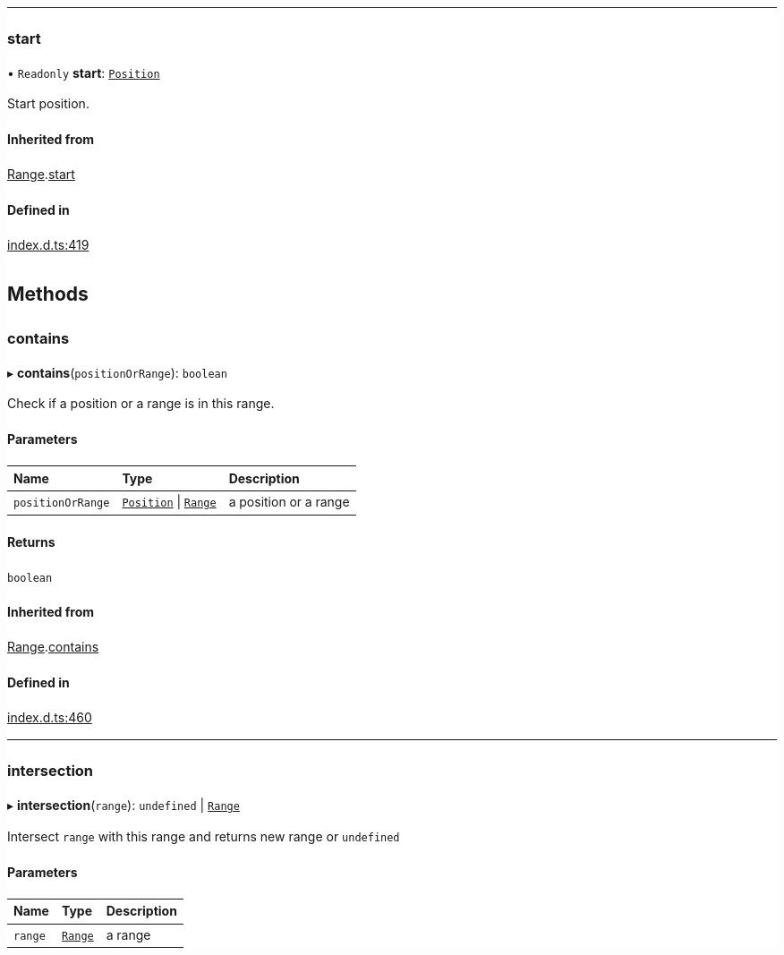 ___

### start

• `Readonly` **start**: [`Position`](cloudide_plugin_.Position.md)

Start position.

#### Inherited from

[Range](cloudide_plugin_.Range.md).[start](cloudide_plugin_.Range.md#start)

#### Defined in

[index.d.ts:419](https://github.com/shuyaqian/cloudide-plugin-api/blob/26b31b9/index.d.ts#L419)

## Methods

### contains

▸ **contains**(`positionOrRange`): `boolean`

Check if a position or a range is in this range.

#### Parameters

| Name | Type | Description |
| :------ | :------ | :------ |
| `positionOrRange` | [`Position`](cloudide_plugin_.Position.md) \| [`Range`](cloudide_plugin_.Range.md) | a position or a range |

#### Returns

`boolean`

#### Inherited from

[Range](cloudide_plugin_.Range.md).[contains](cloudide_plugin_.Range.md#contains)

#### Defined in

[index.d.ts:460](https://github.com/shuyaqian/cloudide-plugin-api/blob/26b31b9/index.d.ts#L460)

___

### intersection

▸ **intersection**(`range`): `undefined` \| [`Range`](cloudide_plugin_.Range.md)

Intersect `range` with this range and returns new range or `undefined`

#### Parameters

| Name | Type | Description |
| :------ | :------ | :------ |
| `range` | [`Range`](cloudide_plugin_.Range.md) | a range |
